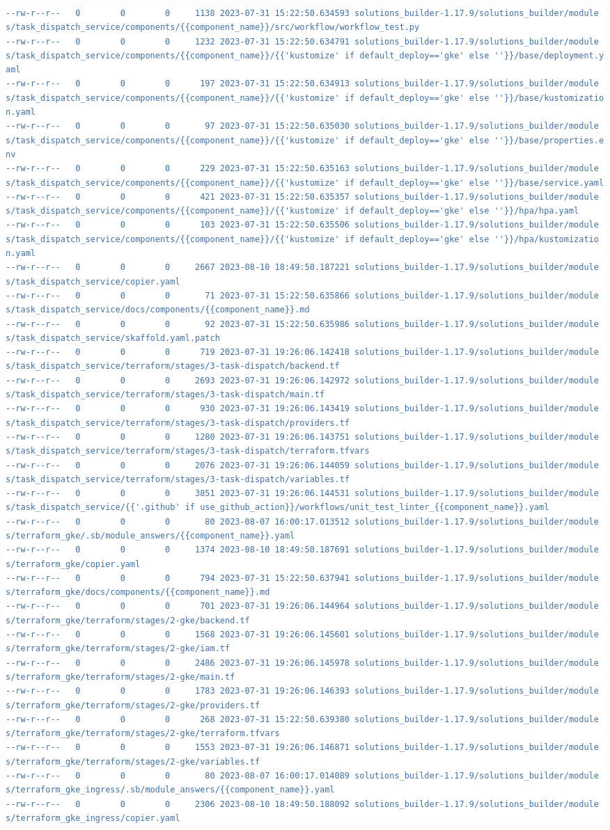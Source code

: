 ```diff
--rw-r--r--   0        0        0     1138 2023-07-31 15:22:50.634593 solutions_builder-1.17.9/solutions_builder/modules/task_dispatch_service/components/{{component_name}}/src/workflow/workflow_test.py
--rw-r--r--   0        0        0     1232 2023-07-31 15:22:50.634791 solutions_builder-1.17.9/solutions_builder/modules/task_dispatch_service/components/{{component_name}}/{{'kustomize' if default_deploy=='gke' else ''}}/base/deployment.yaml
--rw-r--r--   0        0        0      197 2023-07-31 15:22:50.634913 solutions_builder-1.17.9/solutions_builder/modules/task_dispatch_service/components/{{component_name}}/{{'kustomize' if default_deploy=='gke' else ''}}/base/kustomization.yaml
--rw-r--r--   0        0        0       97 2023-07-31 15:22:50.635030 solutions_builder-1.17.9/solutions_builder/modules/task_dispatch_service/components/{{component_name}}/{{'kustomize' if default_deploy=='gke' else ''}}/base/properties.env
--rw-r--r--   0        0        0      229 2023-07-31 15:22:50.635163 solutions_builder-1.17.9/solutions_builder/modules/task_dispatch_service/components/{{component_name}}/{{'kustomize' if default_deploy=='gke' else ''}}/base/service.yaml
--rw-r--r--   0        0        0      421 2023-07-31 15:22:50.635357 solutions_builder-1.17.9/solutions_builder/modules/task_dispatch_service/components/{{component_name}}/{{'kustomize' if default_deploy=='gke' else ''}}/hpa/hpa.yaml
--rw-r--r--   0        0        0      103 2023-07-31 15:22:50.635506 solutions_builder-1.17.9/solutions_builder/modules/task_dispatch_service/components/{{component_name}}/{{'kustomize' if default_deploy=='gke' else ''}}/hpa/kustomization.yaml
--rw-r--r--   0        0        0     2667 2023-08-10 18:49:50.187221 solutions_builder-1.17.9/solutions_builder/modules/task_dispatch_service/copier.yaml
--rw-r--r--   0        0        0       71 2023-07-31 15:22:50.635866 solutions_builder-1.17.9/solutions_builder/modules/task_dispatch_service/docs/components/{{component_name}}.md
--rw-r--r--   0        0        0       92 2023-07-31 15:22:50.635986 solutions_builder-1.17.9/solutions_builder/modules/task_dispatch_service/skaffold.yaml.patch
--rw-r--r--   0        0        0      719 2023-07-31 19:26:06.142418 solutions_builder-1.17.9/solutions_builder/modules/task_dispatch_service/terraform/stages/3-task-dispatch/backend.tf
--rw-r--r--   0        0        0     2693 2023-07-31 19:26:06.142972 solutions_builder-1.17.9/solutions_builder/modules/task_dispatch_service/terraform/stages/3-task-dispatch/main.tf
--rw-r--r--   0        0        0      930 2023-07-31 19:26:06.143419 solutions_builder-1.17.9/solutions_builder/modules/task_dispatch_service/terraform/stages/3-task-dispatch/providers.tf
--rw-r--r--   0        0        0     1280 2023-07-31 19:26:06.143751 solutions_builder-1.17.9/solutions_builder/modules/task_dispatch_service/terraform/stages/3-task-dispatch/terraform.tfvars
--rw-r--r--   0        0        0     2076 2023-07-31 19:26:06.144059 solutions_builder-1.17.9/solutions_builder/modules/task_dispatch_service/terraform/stages/3-task-dispatch/variables.tf
--rw-r--r--   0        0        0     3851 2023-07-31 19:26:06.144531 solutions_builder-1.17.9/solutions_builder/modules/task_dispatch_service/{{'.github' if use_github_action}}/workflows/unit_test_linter_{{component_name}}.yaml
--rw-r--r--   0        0        0       80 2023-08-07 16:00:17.013512 solutions_builder-1.17.9/solutions_builder/modules/terraform_gke/.sb/module_answers/{{component_name}}.yaml
--rw-r--r--   0        0        0     1374 2023-08-10 18:49:50.187691 solutions_builder-1.17.9/solutions_builder/modules/terraform_gke/copier.yaml
--rw-r--r--   0        0        0      794 2023-07-31 15:22:50.637941 solutions_builder-1.17.9/solutions_builder/modules/terraform_gke/docs/components/{{component_name}}.md
--rw-r--r--   0        0        0      701 2023-07-31 19:26:06.144964 solutions_builder-1.17.9/solutions_builder/modules/terraform_gke/terraform/stages/2-gke/backend.tf
--rw-r--r--   0        0        0     1568 2023-07-31 19:26:06.145601 solutions_builder-1.17.9/solutions_builder/modules/terraform_gke/terraform/stages/2-gke/iam.tf
--rw-r--r--   0        0        0     2486 2023-07-31 19:26:06.145978 solutions_builder-1.17.9/solutions_builder/modules/terraform_gke/terraform/stages/2-gke/main.tf
--rw-r--r--   0        0        0     1783 2023-07-31 19:26:06.146393 solutions_builder-1.17.9/solutions_builder/modules/terraform_gke/terraform/stages/2-gke/providers.tf
--rw-r--r--   0        0        0      268 2023-07-31 15:22:50.639380 solutions_builder-1.17.9/solutions_builder/modules/terraform_gke/terraform/stages/2-gke/terraform.tfvars
--rw-r--r--   0        0        0     1553 2023-07-31 19:26:06.146871 solutions_builder-1.17.9/solutions_builder/modules/terraform_gke/terraform/stages/2-gke/variables.tf
--rw-r--r--   0        0        0       80 2023-08-07 16:00:17.014089 solutions_builder-1.17.9/solutions_builder/modules/terraform_gke_ingress/.sb/module_answers/{{component_name}}.yaml
--rw-r--r--   0        0        0     2306 2023-08-10 18:49:50.188092 solutions_builder-1.17.9/solutions_builder/modules/terraform_gke_ingress/copier.yaml
```